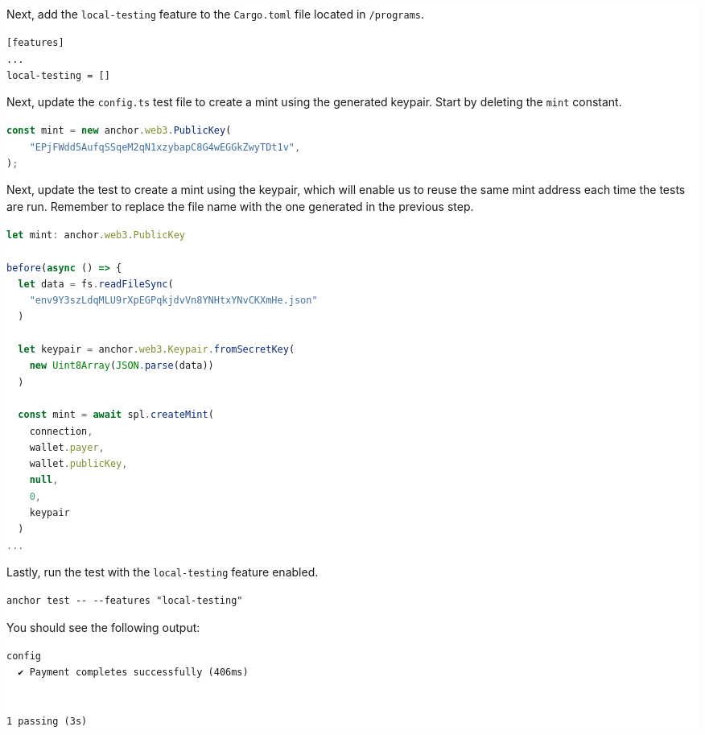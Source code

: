 Next, add the `local-testing` feature to the `Cargo.toml` file located in `/programs`.

```
[features]
...
local-testing = []
```

Next, update the `config.ts` test file to create a mint using the generated keypair. Start by deleting the `mint` constant.

```typescript
const mint = new anchor.web3.PublicKey(
    "EPjFWdd5AufqSSqeM2qN1xzybapC8G4wEGGkZwyTDt1v",
);
```

Next, update the test to create a mint using the keypair, which will enable us to reuse the same mint address each time the tests are run. Remember to replace the file name with the one generated in the previous step.

```typescript
let mint: anchor.web3.PublicKey

before(async () => {
  let data = fs.readFileSync(
    "env9Y3szLdqMLU9rXpEGPqkjdvVn8YNHtxYNvCKXmHe.json"
  )

  let keypair = anchor.web3.Keypair.fromSecretKey(
    new Uint8Array(JSON.parse(data))
  )

  const mint = await spl.createMint(
    connection,
    wallet.payer,
    wallet.publicKey,
    null,
    0,
    keypair
  )
...
```

Lastly, run the test with the `local-testing` feature enabled.

```
anchor test -- --features "local-testing"
```

You should see the following output:

```
config
  ✔ Payment completes successfully (406ms)


1 passing (3s)
```

